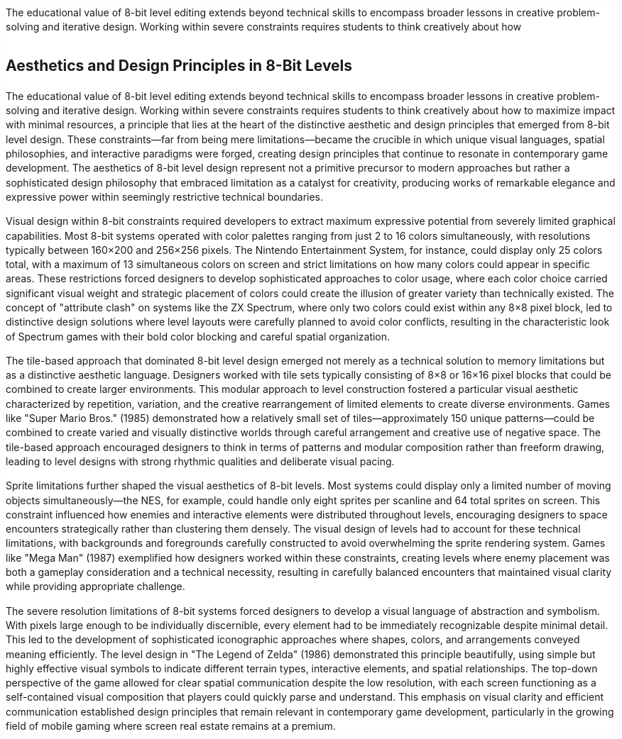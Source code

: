 The educational value of 8-bit level editing extends beyond technical skills to encompass broader lessons in creative problem-solving and iterative design. Working within severe constraints requires students to think creatively about how

## Aesthetics and Design Principles in 8-Bit Levels

The educational value of 8-bit level editing extends beyond technical skills to encompass broader lessons in creative problem-solving and iterative design. Working within severe constraints requires students to think creatively about how to maximize impact with minimal resources, a principle that lies at the heart of the distinctive aesthetic and design principles that emerged from 8-bit level design. These constraints—far from being mere limitations—became the crucible in which unique visual languages, spatial philosophies, and interactive paradigms were forged, creating design principles that continue to resonate in contemporary game development. The aesthetics of 8-bit level design represent not a primitive precursor to modern approaches but rather a sophisticated design philosophy that embraced limitation as a catalyst for creativity, producing works of remarkable elegance and expressive power within seemingly restrictive technical boundaries.

Visual design within 8-bit constraints required developers to extract maximum expressive potential from severely limited graphical capabilities. Most 8-bit systems operated with color palettes ranging from just 2 to 16 colors simultaneously, with resolutions typically between 160×200 and 256×256 pixels. The Nintendo Entertainment System, for instance, could display only 25 colors total, with a maximum of 13 simultaneous colors on screen and strict limitations on how many colors could appear in specific areas. These restrictions forced designers to develop sophisticated approaches to color usage, where each color choice carried significant visual weight and strategic placement of colors could create the illusion of greater variety than technically existed. The concept of "attribute clash" on systems like the ZX Spectrum, where only two colors could exist within any 8×8 pixel block, led to distinctive design solutions where level layouts were carefully planned to avoid color conflicts, resulting in the characteristic look of Spectrum games with their bold color blocking and careful spatial organization.

The tile-based approach that dominated 8-bit level design emerged not merely as a technical solution to memory limitations but as a distinctive aesthetic language. Designers worked with tile sets typically consisting of 8×8 or 16×16 pixel blocks that could be combined to create larger environments. This modular approach to level construction fostered a particular visual aesthetic characterized by repetition, variation, and the creative rearrangement of limited elements to create diverse environments. Games like "Super Mario Bros." (1985) demonstrated how a relatively small set of tiles—approximately 150 unique patterns—could be combined to create varied and visually distinctive worlds through careful arrangement and creative use of negative space. The tile-based approach encouraged designers to think in terms of patterns and modular composition rather than freeform drawing, leading to level designs with strong rhythmic qualities and deliberate visual pacing.

Sprite limitations further shaped the visual aesthetics of 8-bit levels. Most systems could display only a limited number of moving objects simultaneously—the NES, for example, could handle only eight sprites per scanline and 64 total sprites on screen. This constraint influenced how enemies and interactive elements were distributed throughout levels, encouraging designers to space encounters strategically rather than clustering them densely. The visual design of levels had to account for these technical limitations, with backgrounds and foregrounds carefully constructed to avoid overwhelming the sprite rendering system. Games like "Mega Man" (1987) exemplified how designers worked within these constraints, creating levels where enemy placement was both a gameplay consideration and a technical necessity, resulting in carefully balanced encounters that maintained visual clarity while providing appropriate challenge.

The severe resolution limitations of 8-bit systems forced designers to develop a visual language of abstraction and symbolism. With pixels large enough to be individually discernible, every element had to be immediately recognizable despite minimal detail. This led to the development of sophisticated iconographic approaches where shapes, colors, and arrangements conveyed meaning efficiently. The level design in "The Legend of Zelda" (1986) demonstrated this principle beautifully, using simple but highly effective visual symbols to indicate different terrain types, interactive elements, and spatial relationships. The top-down perspective of the game allowed for clear spatial communication despite the low resolution, with each screen functioning as a self-contained visual composition that players could quickly parse and understand. This emphasis on visual clarity and efficient communication established design principles that remain relevant in contemporary game development, particularly in the growing field of mobile gaming where screen real estate remains at a premium.
